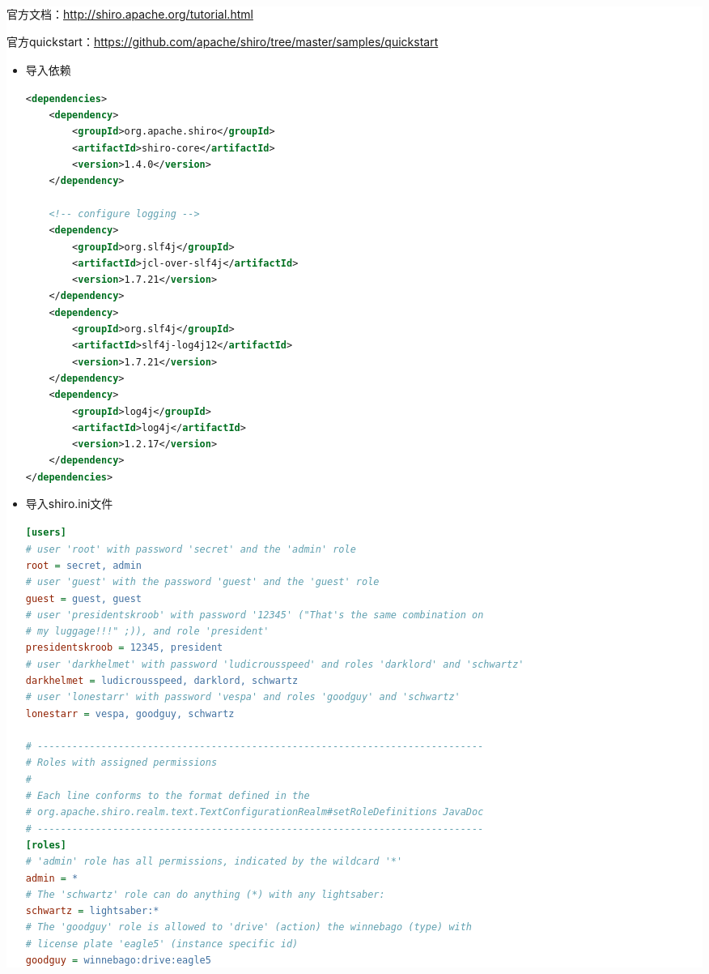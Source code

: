 官方文档：http://shiro.apache.org/tutorial.html

官方quickstart：https://github.com/apache/shiro/tree/master/samples/quickstart

- 导入依赖

  ```xml
  <dependencies>
      <dependency>
          <groupId>org.apache.shiro</groupId>
          <artifactId>shiro-core</artifactId>
          <version>1.4.0</version>
      </dependency>
  
      <!-- configure logging -->
      <dependency>
          <groupId>org.slf4j</groupId>
          <artifactId>jcl-over-slf4j</artifactId>
          <version>1.7.21</version>
      </dependency>
      <dependency>
          <groupId>org.slf4j</groupId>
          <artifactId>slf4j-log4j12</artifactId>
          <version>1.7.21</version>
      </dependency>
      <dependency>
          <groupId>log4j</groupId>
          <artifactId>log4j</artifactId>
          <version>1.2.17</version>
      </dependency>
  </dependencies>
  ```

- 导入shiro.ini文件

  ```ini
  [users]
  # user 'root' with password 'secret' and the 'admin' role
  root = secret, admin
  # user 'guest' with the password 'guest' and the 'guest' role
  guest = guest, guest
  # user 'presidentskroob' with password '12345' ("That's the same combination on
  # my luggage!!!" ;)), and role 'president'
  presidentskroob = 12345, president
  # user 'darkhelmet' with password 'ludicrousspeed' and roles 'darklord' and 'schwartz'
  darkhelmet = ludicrousspeed, darklord, schwartz
  # user 'lonestarr' with password 'vespa' and roles 'goodguy' and 'schwartz'
  lonestarr = vespa, goodguy, schwartz
  
  # -----------------------------------------------------------------------------
  # Roles with assigned permissions
  # 
  # Each line conforms to the format defined in the
  # org.apache.shiro.realm.text.TextConfigurationRealm#setRoleDefinitions JavaDoc
  # -----------------------------------------------------------------------------
  [roles]
  # 'admin' role has all permissions, indicated by the wildcard '*'
  admin = *
  # The 'schwartz' role can do anything (*) with any lightsaber:
  schwartz = lightsaber:*
  # The 'goodguy' role is allowed to 'drive' (action) the winnebago (type) with
  # license plate 'eagle5' (instance specific id)
  goodguy = winnebago:drive:eagle5
  ```
